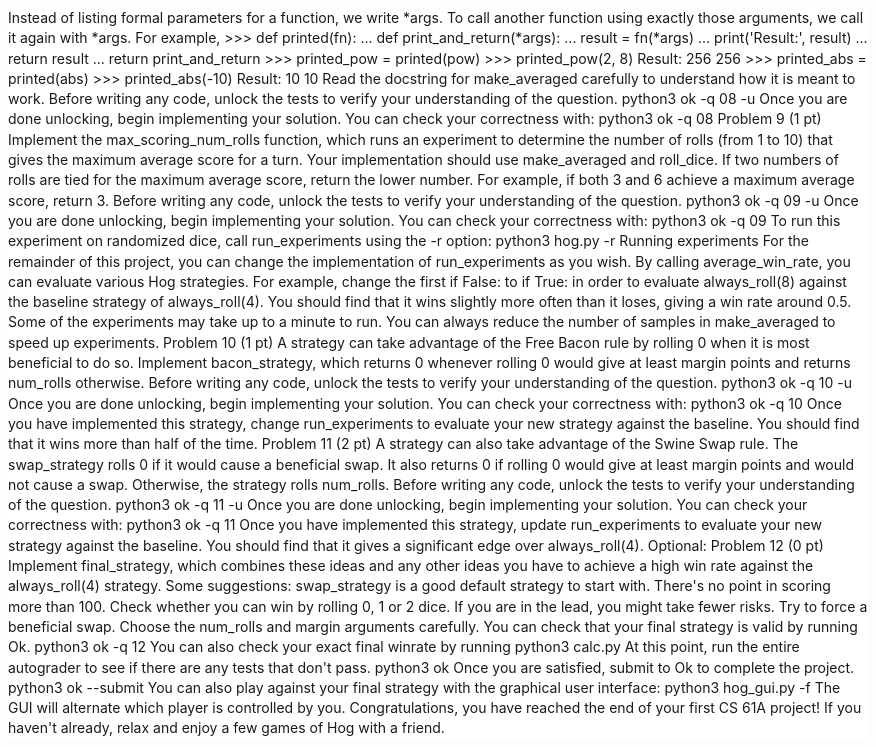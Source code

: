 Instead of listing formal parameters for a function, we write *args. To call another function using exactly those arguments, we call it again with *args. For example,  >>> def printed(fn): ...     def print_and_return(*args): ...         result = fn(*args) ...         print('Result:', result) ...         return result ...     return print_and_return >>> printed_pow = printed(pow) >>> printed_pow(2, 8) Result: 256 256 >>> printed_abs = printed(abs) >>> printed_abs(-10) Result: 10 10 Read the docstring for make_averaged carefully to understand how it is meant to work.  Before writing any code, unlock the tests to verify your understanding of the question.  python3 ok -q 08 -u Once you are done unlocking, begin implementing your solution. You can check your correctness with:  python3 ok -q 08 Problem 9 (1 pt) Implement the max_scoring_num_rolls function, which runs an experiment to determine the number of rolls (from 1 to 10) that gives the maximum average score for a turn. Your implementation should use make_averaged and roll_dice.  If two numbers of rolls are tied for the maximum average score, return the lower number. For example, if both 3 and 6 achieve a maximum average score, return 3.  Before writing any code, unlock the tests to verify your understanding of the question.  python3 ok -q 09 -u Once you are done unlocking, begin implementing your solution. You can check your correctness with:  python3 ok -q 09 To run this experiment on randomized dice, call run_experiments using the -r option:  python3 hog.py -r Running experiments For the remainder of this project, you can change the implementation of run_experiments as you wish. By calling average_win_rate, you can evaluate various Hog strategies. For example, change the first if False: to if True: in order to evaluate always_roll(8) against the baseline strategy of always_roll(4). You should find that it wins slightly more often than it loses, giving a win rate around 0.5.  Some of the experiments may take up to a minute to run. You can always reduce the number of samples in make_averaged to speed up experiments.  Problem 10 (1 pt) A strategy can take advantage of the Free Bacon rule by rolling 0 when it is most beneficial to do so. Implement bacon_strategy, which returns 0 whenever rolling 0 would give at least margin points and returns num_rolls otherwise.  Before writing any code, unlock the tests to verify your understanding of the question.  python3 ok -q 10 -u Once you are done unlocking, begin implementing your solution. You can check your correctness with:  python3 ok -q 10 Once you have implemented this strategy, change run_experiments to evaluate your new strategy against the baseline. You should find that it wins more than half of the time.  Problem 11 (2 pt) A strategy can also take advantage of the Swine Swap rule. The swap_strategy rolls 0 if it would cause a beneficial swap. It also returns 0 if rolling 0 would give at least margin points and would not cause a swap. Otherwise, the strategy rolls num_rolls.  Before writing any code, unlock the tests to verify your understanding of the question.  python3 ok -q 11 -u Once you are done unlocking, begin implementing your solution. You can check your correctness with:  python3 ok -q 11 Once you have implemented this strategy, update run_experiments to evaluate your new strategy against the baseline. You should find that it gives a significant edge over always_roll(4).  Optional: Problem 12 (0 pt) Implement final_strategy, which combines these ideas and any other ideas you have to achieve a high win rate against the always_roll(4) strategy. Some suggestions:  swap_strategy is a good default strategy to start with. There's no point in scoring more than 100. Check whether you can win by rolling 0, 1 or 2 dice. If you are in the lead, you might take fewer risks. Try to force a beneficial swap. Choose the num_rolls and margin arguments carefully. You can check that your final strategy is valid by running Ok.  python3 ok -q 12 You can also check your exact final winrate by running  python3 calc.py At this point, run the entire autograder to see if there are any tests that don't pass.  python3 ok Once you are satisfied, submit to Ok to complete the project.  python3 ok --submit You can also play against your final strategy with the graphical user interface:  python3 hog_gui.py -f The GUI will alternate which player is controlled by you.  Congratulations, you have reached the end of your first CS 61A project! If you haven't already, relax and enjoy a few games of Hog with a friend.
